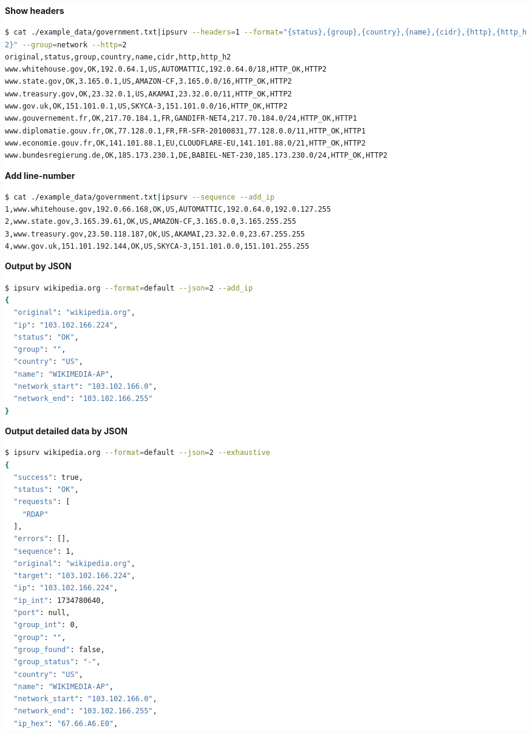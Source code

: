 **Show headers**

```bash
$ cat ./example_data/government.txt|ipsurv --headers=1 --format="{status},{group},{country},{name},{cidr},{http},{http_h2}" --group=network --http=2
original,status,group,country,name,cidr,http,http_h2
www.whitehouse.gov,OK,192.0.64.1,US,AUTOMATTIC,192.0.64.0/18,HTTP_OK,HTTP2
www.state.gov,OK,3.165.0.1,US,AMAZON-CF,3.165.0.0/16,HTTP_OK,HTTP2
www.treasury.gov,OK,23.32.0.1,US,AKAMAI,23.32.0.0/11,HTTP_OK,HTTP2
www.gov.uk,OK,151.101.0.1,US,SKYCA-3,151.101.0.0/16,HTTP_OK,HTTP2
www.gouvernement.fr,OK,217.70.184.1,FR,GANDIFR-NET4,217.70.184.0/24,HTTP_OK,HTTP1
www.diplomatie.gouv.fr,OK,77.128.0.1,FR,FR-SFR-20100831,77.128.0.0/11,HTTP_OK,HTTP1
www.economie.gouv.fr,OK,141.101.88.1,EU,CLOUDFLARE-EU,141.101.88.0/21,HTTP_OK,HTTP2
www.bundesregierung.de,OK,185.173.230.1,DE,BABIEL-NET-230,185.173.230.0/24,HTTP_OK,HTTP2
```

**Add line-number**

```bash
$ cat ./example_data/government.txt|ipsurv --sequence --add_ip
1,www.whitehouse.gov,192.0.66.168,OK,US,AUTOMATTIC,192.0.64.0,192.0.127.255
2,www.state.gov,3.165.39.61,OK,US,AMAZON-CF,3.165.0.0,3.165.255.255
3,www.treasury.gov,23.50.118.187,OK,US,AKAMAI,23.32.0.0,23.67.255.255
4,www.gov.uk,151.101.192.144,OK,US,SKYCA-3,151.101.0.0,151.101.255.255
```

**Output by JSON**

```bash
$ ipsurv wikipedia.org --format=default --json=2 --add_ip
{
  "original": "wikipedia.org",
  "ip": "103.102.166.224",
  "status": "OK",
  "group": "",
  "country": "US",
  "name": "WIKIMEDIA-AP",
  "network_start": "103.102.166.0",
  "network_end": "103.102.166.255"
}
```

**Output detailed data by JSON**

```bash
$ ipsurv wikipedia.org --format=default --json=2 --exhaustive
{
  "success": true,
  "status": "OK",
  "requests": [
    "RDAP"
  ],
  "errors": [],
  "sequence": 1,
  "original": "wikipedia.org",
  "target": "103.102.166.224",
  "ip": "103.102.166.224",
  "ip_int": 1734780640,
  "port": null,
  "group_int": 0,
  "group": "",
  "group_found": false,
  "group_status": "-",
  "country": "US",
  "name": "WIKIMEDIA-AP",
  "network_start": "103.102.166.0",
  "network_end": "103.102.166.255",
  "ip_hex": "67.66.A6.E0",
```